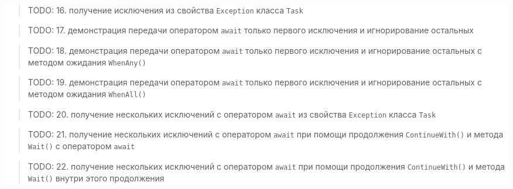 > TODO: 16. получение исключения из свойства ```Exception``` класса ```Task```

> TODO: 17. демонстрация передачи оператором ```await``` только первого исключения и игнорирование остальных

> TODO: 18. демонстрация передачи оператором ```await``` только первого исключения и игнорирование остальных с методом ожидания ```WhenAny()```

> TODO: 19. демонстрация передачи оператором ```await``` только первого исключения и игнорирование остальных с методом ожидания ```WhenAll()```

> TODO: 20. получение нескольких исключений с оператором ```await``` из свойства ```Exception``` класса ```Task```

> TODO: 21. получение нескольких исключений с оператором ```await``` при помощи продолжения ```ContinueWith()``` и метода ```Wait()``` с оператором ```await```

> TODO: 22. получение нескольких исключений с оператором ```await``` при помощи продолжения ```ContinueWith()``` и метода ```Wait()``` внутри этого продолжения
